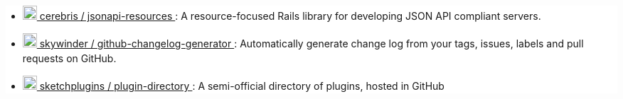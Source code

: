 * <img src='https://avatars0.githubusercontent.com/u/29154?v=3&s=40' height='20' width='20'>[
      cerebris
      /
      jsonapi-resources
](https://github.com/cerebris/jsonapi-resources): 
      A resource-focused Rails library for developing JSON API compliant servers.
    
* <img src='https://avatars2.githubusercontent.com/u/3356474?v=3&s=40' height='20' width='20'>[
      skywinder
      /
      github-changelog-generator
](https://github.com/skywinder/github-changelog-generator): 
      Automatically generate change log from your tags, issues, labels and pull requests on GitHub.
    
* <img src='https://avatars3.githubusercontent.com/u/3832?v=3&s=40' height='20' width='20'>[
      sketchplugins
      /
      plugin-directory
](https://github.com/sketchplugins/plugin-directory): 
      A semi-official directory of plugins, hosted in GitHub
    
